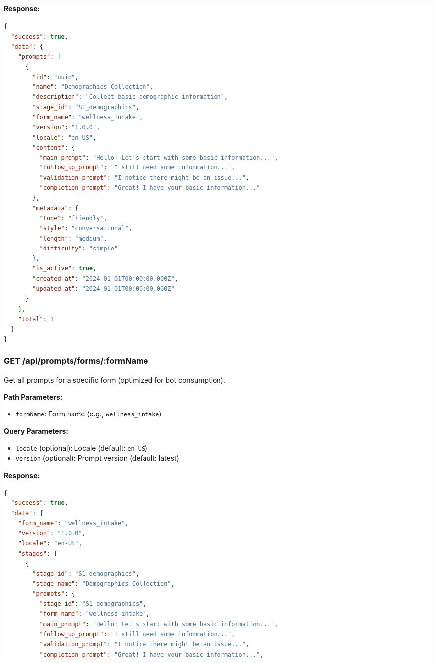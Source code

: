 **Response:**
```json
{
  "success": true,
  "data": {
    "prompts": [
      {
        "id": "uuid",
        "name": "Demographics Collection",
        "description": "Collect basic demographic information",
        "stage_id": "S1_demographics",
        "form_name": "wellness_intake",
        "version": "1.0.0",
        "locale": "en-US",
        "content": {
          "main_prompt": "Hello! Let's start with some basic information...",
          "follow_up_prompt": "I still need some information...",
          "validation_prompt": "I notice there might be an issue...",
          "completion_prompt": "Great! I have your basic information..."
        },
        "metadata": {
          "tone": "friendly",
          "style": "conversational",
          "length": "medium",
          "difficulty": "simple"
        },
        "is_active": true,
        "created_at": "2024-01-01T00:00:00.000Z",
        "updated_at": "2024-01-01T00:00:00.000Z"
      }
    ],
    "total": 1
  }
}
```

### GET /api/prompts/forms/:formName
Get all prompts for a specific form (optimized for bot consumption).

**Path Parameters:**
- `formName`: Form name (e.g., `wellness_intake`)

**Query Parameters:**
- `locale` (optional): Locale (default: `en-US`)
- `version` (optional): Prompt version (default: latest)

**Response:**
```json
{
  "success": true,
  "data": {
    "form_name": "wellness_intake",
    "version": "1.0.0",
    "locale": "en-US",
    "stages": [
      {
        "stage_id": "S1_demographics",
        "stage_name": "Demographics Collection",
        "prompts": {
          "stage_id": "S1_demographics",
          "form_name": "wellness_intake",
          "main_prompt": "Hello! Let's start with some basic information...",
          "follow_up_prompt": "I still need some information...",
          "validation_prompt": "I notice there might be an issue...",
          "completion_prompt": "Great! I have your basic information...",
```
